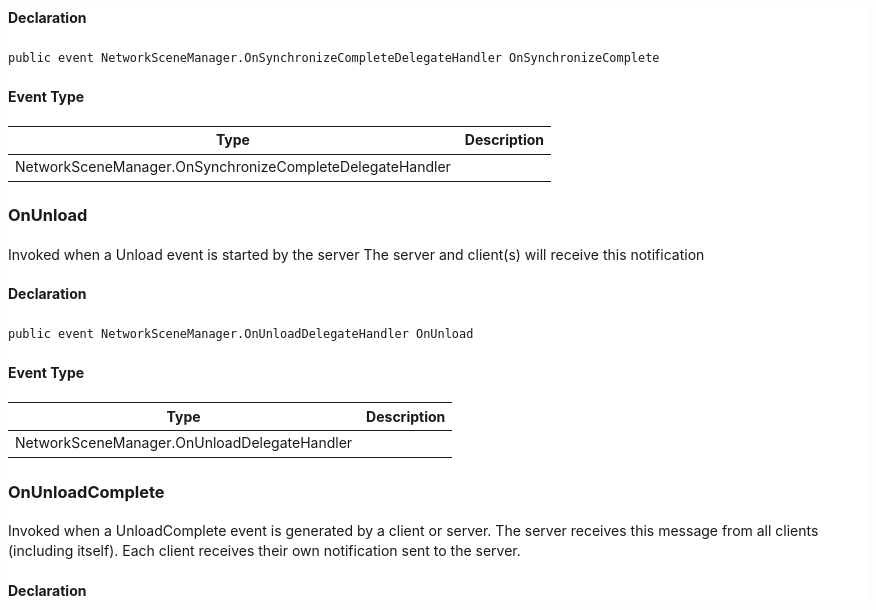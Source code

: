 </div>

<div class="markdown level1 conceptual">

</div>

#### Declaration

``` lang-csharp
public event NetworkSceneManager.OnSynchronizeCompleteDelegateHandler OnSynchronizeComplete
```

#### Event Type

| Type                                                     | Description |
|----------------------------------------------------------|-------------|
| NetworkSceneManager.OnSynchronizeCompleteDelegateHandler |             |

### OnUnload

<div class="markdown level1 summary">

Invoked when a Unload event is started by the server The server and
client(s) will receive this notification

</div>

<div class="markdown level1 conceptual">

</div>

#### Declaration

``` lang-csharp
public event NetworkSceneManager.OnUnloadDelegateHandler OnUnload
```

#### Event Type

| Type                                        | Description |
|---------------------------------------------|-------------|
| NetworkSceneManager.OnUnloadDelegateHandler |             |

### OnUnloadComplete

<div class="markdown level1 summary">

Invoked when a UnloadComplete event is generated by a client or server.
The server receives this message from all clients (including itself).
Each client receives their own notification sent to the server.

</div>

<div class="markdown level1 conceptual">

</div>

#### Declaration
